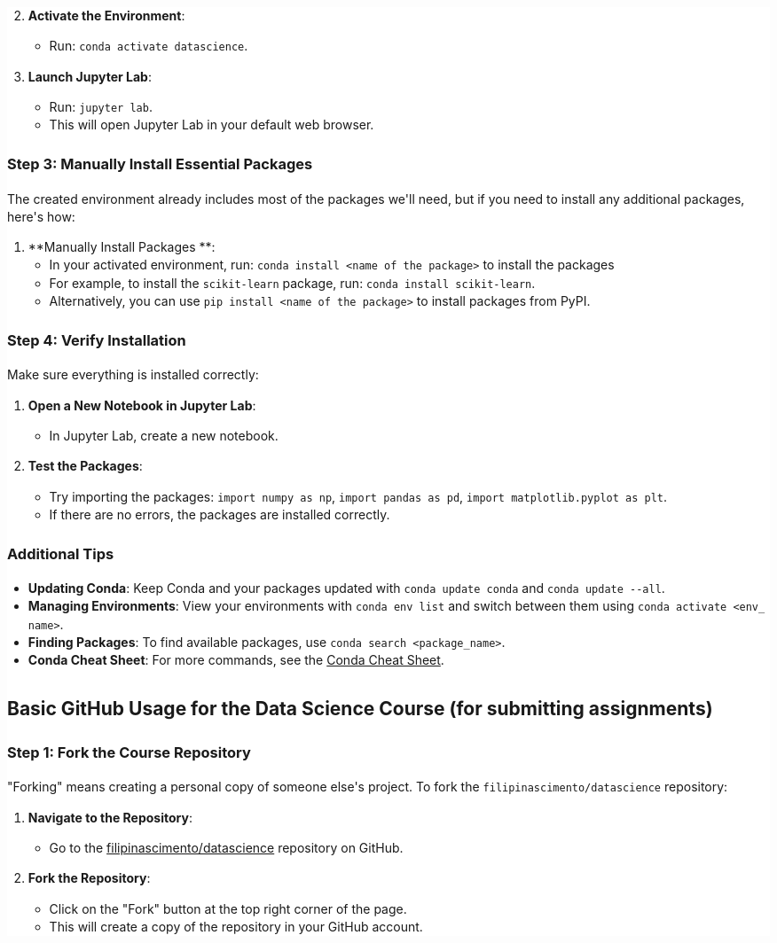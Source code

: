 2. **Activate the Environment**:
   - Run: `conda activate datascience`.

3. **Launch Jupyter Lab**:
   - Run: `jupyter lab`.
   - This will open Jupyter Lab in your default web browser.

### Step 3: Manually Install Essential Packages

The created environment already includes most of the packages we'll need, but if you need to install any additional packages, here's how:

1. **Manually Install Packages **:
   - In your activated environment, run: `conda install <name of the package>` to install the packages
   - For example, to install the `scikit-learn` package, run: `conda install scikit-learn`.
   - Alternatively, you can use `pip install <name of the package>` to install packages from PyPI.

### Step 4: Verify Installation

Make sure everything is installed correctly:

1. **Open a New Notebook in Jupyter Lab**:
   - In Jupyter Lab, create a new notebook.

2. **Test the Packages**:
   - Try importing the packages: `import numpy as np`, `import pandas as pd`, `import matplotlib.pyplot as plt`.
   - If there are no errors, the packages are installed correctly.

### Additional Tips

- **Updating Conda**: Keep Conda and your packages updated with `conda update conda` and `conda update --all`.
- **Managing Environments**: View your environments with `conda env list` and switch between them using `conda activate <env_name>`.
- **Finding Packages**: To find available packages, use `conda search <package_name>`.
- **Conda Cheat Sheet**: For more commands, see the [Conda Cheat Sheet](https://docs.conda.io/projects/conda/en/latest/user-guide/cheatsheet.html).




## Basic GitHub Usage for the Data Science Course  (for submitting assignments)

### Step 1: Fork the Course Repository

"Forking" means creating a personal copy of someone else's project. To fork the `filipinascimento/datascience` repository:

1. **Navigate to the Repository**:
   - Go to the [filipinascimento/datascience](https://github.com/filipinascimento/datascience) repository on GitHub.

2. **Fork the Repository**:
   - Click on the "Fork" button at the top right corner of the page.
   - This will create a copy of the repository in your GitHub account.
